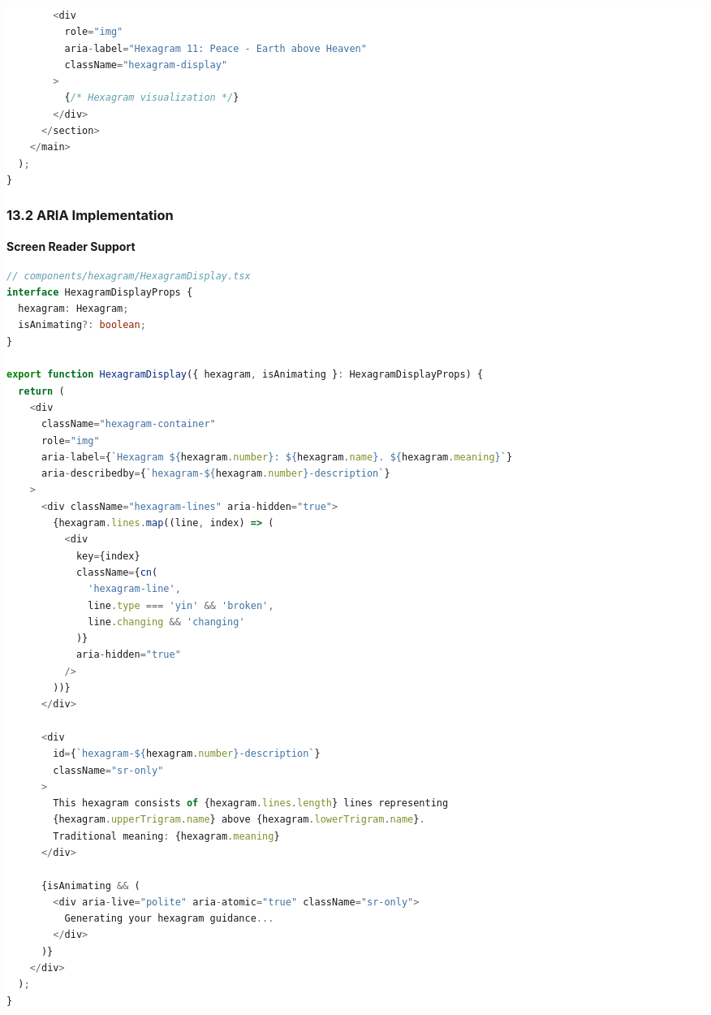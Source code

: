 ```typescript
        <div 
          role="img" 
          aria-label="Hexagram 11: Peace - Earth above Heaven"
          className="hexagram-display"
        >
          {/* Hexagram visualization */}
        </div>
      </section>
    </main>
  );
}
```

### 13.2 ARIA Implementation

**Screen Reader Support**
```typescript
// components/hexagram/HexagramDisplay.tsx
interface HexagramDisplayProps {
  hexagram: Hexagram;
  isAnimating?: boolean;
}

export function HexagramDisplay({ hexagram, isAnimating }: HexagramDisplayProps) {
  return (
    <div 
      className="hexagram-container"
      role="img"
      aria-label={`Hexagram ${hexagram.number}: ${hexagram.name}. ${hexagram.meaning}`}
      aria-describedby={`hexagram-${hexagram.number}-description`}
    >
      <div className="hexagram-lines" aria-hidden="true">
        {hexagram.lines.map((line, index) => (
          <div
            key={index}
            className={cn(
              'hexagram-line',
              line.type === 'yin' && 'broken',
              line.changing && 'changing'
            )}
            aria-hidden="true"
          />
        ))}
      </div>
      
      <div 
        id={`hexagram-${hexagram.number}-description`} 
        className="sr-only"
      >
        This hexagram consists of {hexagram.lines.length} lines representing 
        {hexagram.upperTrigram.name} above {hexagram.lowerTrigram.name}.
        Traditional meaning: {hexagram.meaning}
      </div>
      
      {isAnimating && (
        <div aria-live="polite" aria-atomic="true" className="sr-only">
          Generating your hexagram guidance...
        </div>
      )}
    </div>
  );
}
```
